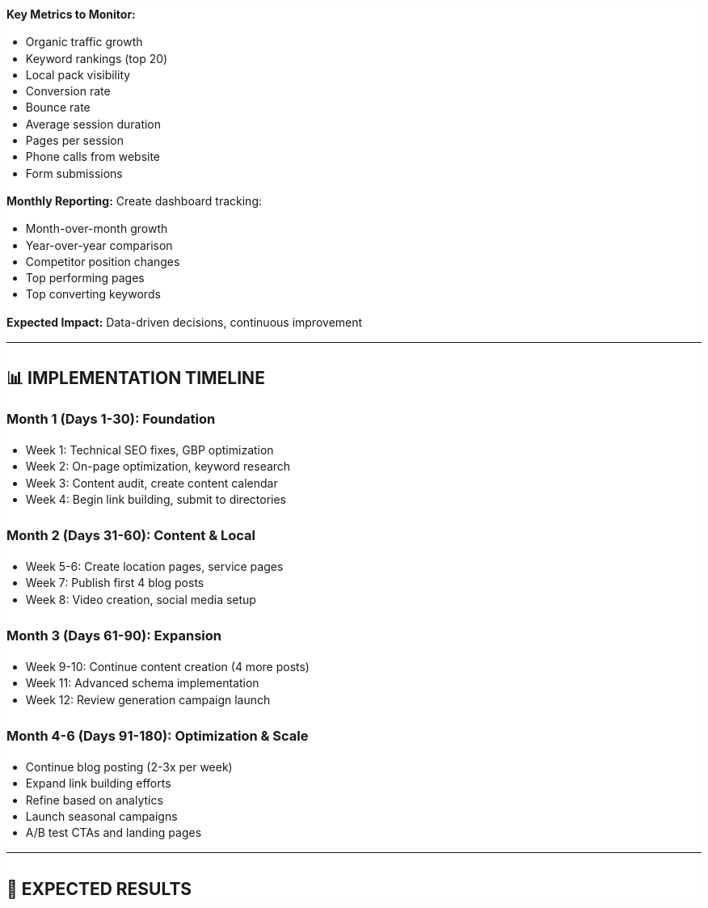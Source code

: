 **Key Metrics to Monitor:**
- Organic traffic growth
- Keyword rankings (top 20)
- Local pack visibility
- Conversion rate
- Bounce rate
- Average session duration
- Pages per session
- Phone calls from website
- Form submissions

**Monthly Reporting:**
Create dashboard tracking:
- Month-over-month growth
- Year-over-year comparison
- Competitor position changes
- Top performing pages
- Top converting keywords

**Expected Impact:** Data-driven decisions, continuous improvement

---

## 📊 IMPLEMENTATION TIMELINE

### Month 1 (Days 1-30): Foundation
- Week 1: Technical SEO fixes, GBP optimization
- Week 2: On-page optimization, keyword research
- Week 3: Content audit, create content calendar
- Week 4: Begin link building, submit to directories

### Month 2 (Days 31-60): Content & Local
- Week 5-6: Create location pages, service pages
- Week 7: Publish first 4 blog posts
- Week 8: Video creation, social media setup

### Month 3 (Days 61-90): Expansion
- Week 9-10: Continue content creation (4 more posts)
- Week 11: Advanced schema implementation
- Week 12: Review generation campaign launch

### Month 4-6 (Days 91-180): Optimization & Scale
- Continue blog posting (2-3x per week)
- Expand link building efforts
- Refine based on analytics
- Launch seasonal campaigns
- A/B test CTAs and landing pages

---

## 🎯 EXPECTED RESULTS
